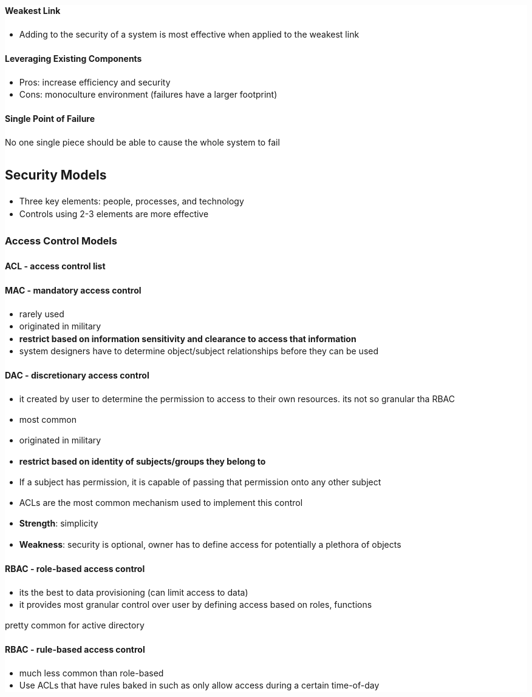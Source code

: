 #### Weakest Link

- Adding to the security of a system is most effective when applied to the weakest link

#### Leveraging Existing Components

- Pros: increase efficiency and security
- Cons: monoculture environment (failures have a larger footprint)

#### Single Point of Failure

No one single piece should be able to cause the whole system to fail

## Security Models

- Three key elements: people, processes, and technology
- Controls using 2-3 elements are more effective

### Access Control Models

#### ACL - access control list

#### MAC - mandatory access control

- rarely used
- originated in military
- **restrict based on information sensitivity and clearance to access that information**
- system designers have to determine object/subject relationships before they can be used

#### DAC - discretionary access control

- it created by user to determine the permission to access to their own resources. its not so granular tha RBAC

- most common
- originated in military
- **restrict based on identity of subjects/groups they belong to**
- If a subject has permission, it is capable of passing that permission onto any other subject
- ACLs are the most common mechanism used to implement this control
- **Strength**: simplicity
- **Weakness**: security is optional, owner has to define access for potentially a plethora of objects

#### RBAC - role-based access control

- its the best to data provisioning (can limit access to data)
- it provides most granular control over user  by defining access based on roles, functions

pretty common for active directory

#### RBAC - rule-based access control

- much less common than role-based
- Use ACLs that have rules baked in such as only allow access during a certain time-of-day
